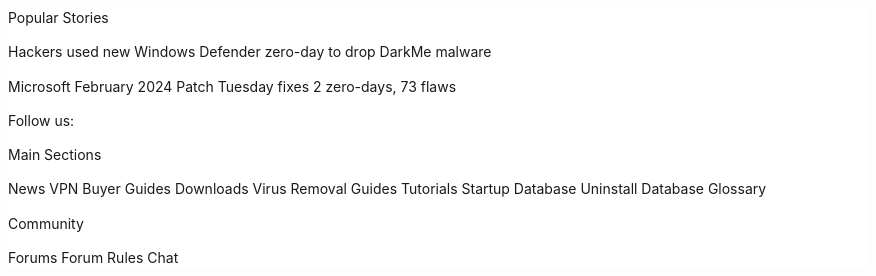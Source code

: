 





Popular Stories






Hackers used new Windows Defender zero-day to drop DarkMe malware







Microsoft February 2024 Patch Tuesday fixes 2 zero-days, 73 flaws

































Follow us:









Main Sections

News
VPN Buyer Guides
Downloads
Virus Removal Guides
Tutorials
Startup Database
Uninstall Database
Glossary



Community

Forums
Forum Rules
Chat
